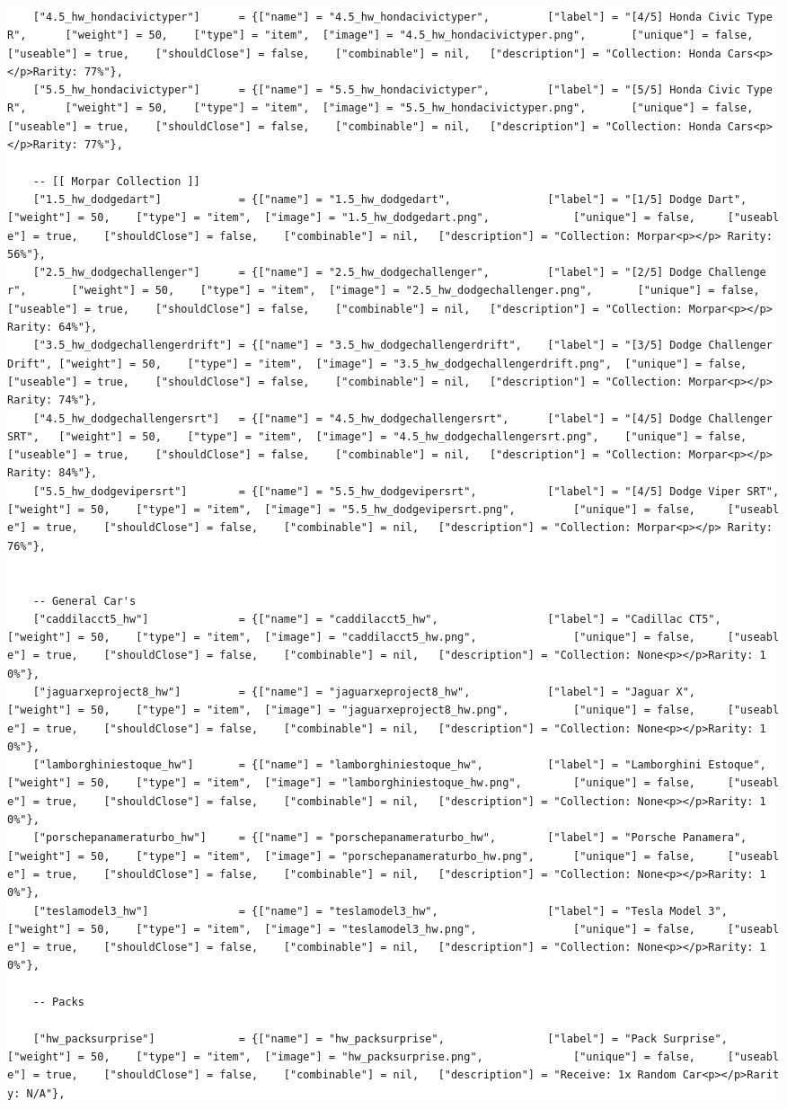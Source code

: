 ```
    ["4.5_hw_hondacivictyper"]      = {["name"] = "4.5_hw_hondacivictyper",         ["label"] = "[4/5] Honda Civic TypeR",      ["weight"] = 50,    ["type"] = "item",  ["image"] = "4.5_hw_hondacivictyper.png",       ["unique"] = false,     ["useable"] = true,    ["shouldClose"] = false,    ["combinable"] = nil,   ["description"] = "Collection: Honda Cars<p></p>Rarity: 77%"},
    ["5.5_hw_hondacivictyper"]      = {["name"] = "5.5_hw_hondacivictyper",         ["label"] = "[5/5] Honda Civic TypeR",      ["weight"] = 50,    ["type"] = "item",  ["image"] = "5.5_hw_hondacivictyper.png",       ["unique"] = false,     ["useable"] = true,    ["shouldClose"] = false,    ["combinable"] = nil,   ["description"] = "Collection: Honda Cars<p></p>Rarity: 77%"},

    -- [[ Morpar Collection ]]
    ["1.5_hw_dodgedart"]            = {["name"] = "1.5_hw_dodgedart",               ["label"] = "[1/5] Dodge Dart",             ["weight"] = 50,    ["type"] = "item",  ["image"] = "1.5_hw_dodgedart.png",             ["unique"] = false,     ["useable"] = true,    ["shouldClose"] = false,    ["combinable"] = nil,   ["description"] = "Collection: Morpar<p></p> Rarity: 56%"},
    ["2.5_hw_dodgechallenger"]      = {["name"] = "2.5_hw_dodgechallenger",         ["label"] = "[2/5] Dodge Challenger",       ["weight"] = 50,    ["type"] = "item",  ["image"] = "2.5_hw_dodgechallenger.png",       ["unique"] = false,     ["useable"] = true,    ["shouldClose"] = false,    ["combinable"] = nil,   ["description"] = "Collection: Morpar<p></p> Rarity: 64%"},
    ["3.5_hw_dodgechallengerdrift"] = {["name"] = "3.5_hw_dodgechallengerdrift",    ["label"] = "[3/5] Dodge Challenger Drift", ["weight"] = 50,    ["type"] = "item",  ["image"] = "3.5_hw_dodgechallengerdrift.png",  ["unique"] = false,     ["useable"] = true,    ["shouldClose"] = false,    ["combinable"] = nil,   ["description"] = "Collection: Morpar<p></p> Rarity: 74%"},
    ["4.5_hw_dodgechallengersrt"]   = {["name"] = "4.5_hw_dodgechallengersrt",      ["label"] = "[4/5] Dodge Challenger SRT",   ["weight"] = 50,    ["type"] = "item",  ["image"] = "4.5_hw_dodgechallengersrt.png",    ["unique"] = false,     ["useable"] = true,    ["shouldClose"] = false,    ["combinable"] = nil,   ["description"] = "Collection: Morpar<p></p> Rarity: 84%"},
    ["5.5_hw_dodgevipersrt"]        = {["name"] = "5.5_hw_dodgevipersrt",           ["label"] = "[4/5] Dodge Viper SRT",        ["weight"] = 50,    ["type"] = "item",  ["image"] = "5.5_hw_dodgevipersrt.png",         ["unique"] = false,     ["useable"] = true,    ["shouldClose"] = false,    ["combinable"] = nil,   ["description"] = "Collection: Morpar<p></p> Rarity: 76%"},


    -- General Car's
    ["caddilacct5_hw"]              = {["name"] = "caddilacct5_hw",                 ["label"] = "Cadillac CT5",                 ["weight"] = 50,    ["type"] = "item",  ["image"] = "caddilacct5_hw.png",               ["unique"] = false,     ["useable"] = true,    ["shouldClose"] = false,    ["combinable"] = nil,   ["description"] = "Collection: None<p></p>Rarity: 10%"},
    ["jaguarxeproject8_hw"]         = {["name"] = "jaguarxeproject8_hw",            ["label"] = "Jaguar X",                     ["weight"] = 50,    ["type"] = "item",  ["image"] = "jaguarxeproject8_hw.png",          ["unique"] = false,     ["useable"] = true,    ["shouldClose"] = false,    ["combinable"] = nil,   ["description"] = "Collection: None<p></p>Rarity: 10%"},
    ["lamborghiniestoque_hw"]       = {["name"] = "lamborghiniestoque_hw",          ["label"] = "Lamborghini Estoque",          ["weight"] = 50,    ["type"] = "item",  ["image"] = "lamborghiniestoque_hw.png",        ["unique"] = false,     ["useable"] = true,    ["shouldClose"] = false,    ["combinable"] = nil,   ["description"] = "Collection: None<p></p>Rarity: 10%"},
    ["porschepanameraturbo_hw"]     = {["name"] = "porschepanameraturbo_hw",        ["label"] = "Porsche Panamera",             ["weight"] = 50,    ["type"] = "item",  ["image"] = "porschepanameraturbo_hw.png",      ["unique"] = false,     ["useable"] = true,    ["shouldClose"] = false,    ["combinable"] = nil,   ["description"] = "Collection: None<p></p>Rarity: 10%"},
    ["teslamodel3_hw"]              = {["name"] = "teslamodel3_hw",                 ["label"] = "Tesla Model 3",                ["weight"] = 50,    ["type"] = "item",  ["image"] = "teslamodel3_hw.png",               ["unique"] = false,     ["useable"] = true,    ["shouldClose"] = false,    ["combinable"] = nil,   ["description"] = "Collection: None<p></p>Rarity: 10%"},

    -- Packs

    ["hw_packsurprise"]             = {["name"] = "hw_packsurprise",                ["label"] = "Pack Surprise",                ["weight"] = 50,    ["type"] = "item",  ["image"] = "hw_packsurprise.png",              ["unique"] = false,     ["useable"] = true,    ["shouldClose"] = false,    ["combinable"] = nil,   ["description"] = "Receive: 1x Random Car<p></p>Rarity: N/A"},
```
